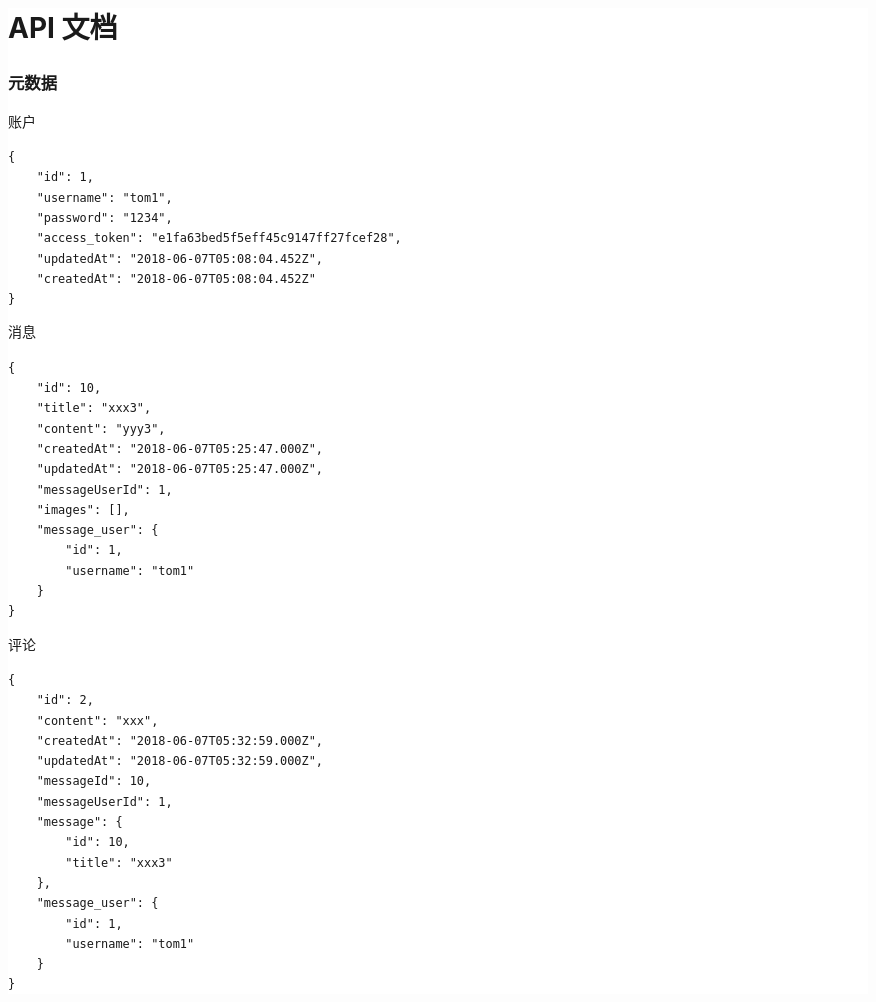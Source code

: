 # API 文档

### 元数据

账户

```
{
	"id": 1,
	"username": "tom1",
	"password": "1234",
	"access_token": "e1fa63bed5f5eff45c9147ff27fcef28",
	"updatedAt": "2018-06-07T05:08:04.452Z",
	"createdAt": "2018-06-07T05:08:04.452Z"
}
```

消息

```
{
	"id": 10,
	"title": "xxx3",
	"content": "yyy3",
	"createdAt": "2018-06-07T05:25:47.000Z",
	"updatedAt": "2018-06-07T05:25:47.000Z",
	"messageUserId": 1,
	"images": [],
	"message_user": {
		"id": 1,
		"username": "tom1"
	}
}
```

评论

```
{
	"id": 2,
	"content": "xxx",
	"createdAt": "2018-06-07T05:32:59.000Z",
	"updatedAt": "2018-06-07T05:32:59.000Z",
	"messageId": 10,
	"messageUserId": 1,
	"message": {
		"id": 10,
		"title": "xxx3"
	},
	"message_user": {
		"id": 1,
		"username": "tom1"
	}
}
```
